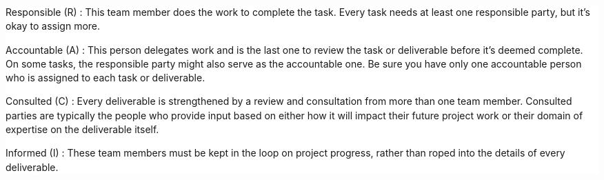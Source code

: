 Responsible (R)
:   This team member does the work to complete the task. Every task needs at least one responsible party, but it’s okay to assign more.

Accountable (A)
:   This person delegates work and is the last one to review the task or deliverable before it’s deemed complete. On some tasks, the responsible party might also serve as the accountable one. Be sure you have only one accountable person who is assigned to each task or deliverable.

Consulted (C)
:   Every deliverable is strengthened by a review and consultation from more than one team member. Consulted parties are typically the people who provide input based on either how it will impact their future project work or their domain of expertise on the deliverable itself.

Informed (I)
:   These team members must be kept in the loop on project progress, rather than roped into the details of every deliverable.
